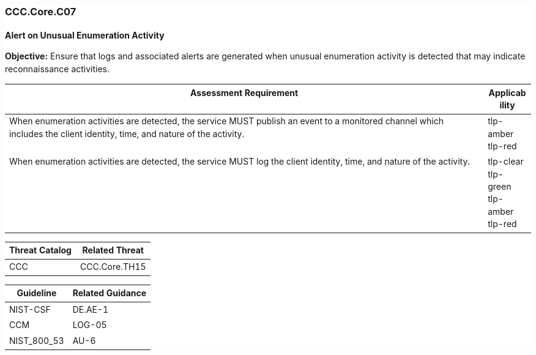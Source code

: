 </div>

### CCC.Core.C07

**Alert on Unusual Enumeration Activity**

**Objective:** Ensure that logs and associated alerts are generated when
unusual enumeration activity is detected that may indicate
reconnaissance activities.


| Assessment Requirement | Applicability |
| --- | --- |
| When enumeration activities are detected, the service MUST publish an event to a monitored channel which includes the client identity, time, and nature of the activity. |tlp-amber<br />tlp-red<br /> |
| When enumeration activities are detected, the service MUST log the client identity, time, and nature of the activity. |tlp-clear<br />tlp-green<br />tlp-amber<br />tlp-red<br /> |

<div class="flex-container">
  <div class="flex-item-left">
    <table cellpadding="5">
      <thead>
        <tr>
          <th>Threat Catalog</th>
          <th>Related Threat</th>
        </tr>
      </thead>
      <tbody>
        <tr>
          <td>CCC</td>
          <td>CCC.Core.TH15</td>
        </tr>
      </tbody>
    </table>
  </div>
  <div class="flex-item-right">
    <table cellpadding="5">
      <thead>
        <tr>
          <th>Guideline</th>
          <th>Related Guidance</th>
        </tr>
      </thead>
      <tbody>
        <tr>
          <td>NIST-CSF</td>
          <td>DE.AE-1</td>
        </tr>
        <tr>
          <td>CCM</td>
          <td>LOG-05</td>
        </tr>
        <tr>
          <td>NIST_800_53</td>
          <td>AU-6</td>
        </tr>
      </tbody>
    </table>
  </div>
</div>
